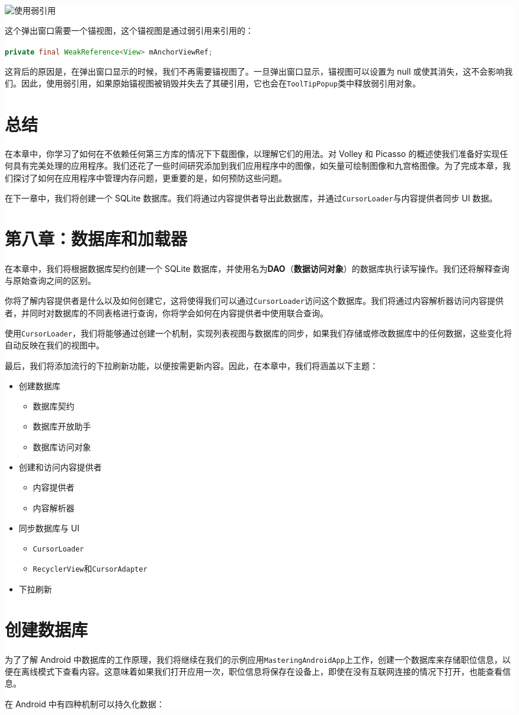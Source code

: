 ![使用弱引用](https://github.com/OpenDocCN/freelearn-android-zh/raw/master/docs/ms-andr-gm-dev/img/4887_07_12.jpg)

这个弹出窗口需要一个锚视图，这个锚视图是通过弱引用来引用的：

```java
private final WeakReference<View> mAnchorViewRef;
```

这背后的原因是，在弹出窗口显示的时候，我们不再需要锚视图了。一旦弹出窗口显示，锚视图可以设置为 null 或使其消失，这不会影响我们。因此，使用弱引用，如果原始锚视图被销毁并失去了其硬引用，它也会在`ToolTipPopup`类中释放弱引用对象。

# 总结

在本章中，你学习了如何在不依赖任何第三方库的情况下下载图像，以理解它们的用法。对 Volley 和 Picasso 的概述使我们准备好实现任何具有完美处理的应用程序。我们还花了一些时间研究添加到我们应用程序中的图像，如矢量可绘制图像和九宫格图像。为了完成本章，我们探讨了如何在应用程序中管理内存问题，更重要的是，如何预防这些问题。

在下一章中，我们将创建一个 SQLite 数据库。我们将通过内容提供者导出此数据库，并通过`CursorLoader`与内容提供者同步 UI 数据。


# 第八章：数据库和加载器

在本章中，我们将根据数据库契约创建一个 SQLite 数据库，并使用名为**DAO**（**数据访问对象**）的数据库执行读写操作。我们还将解释查询与原始查询之间的区别。

你将了解内容提供者是什么以及如何创建它，这将使得我们可以通过`CursorLoader`访问这个数据库。我们将通过内容解析器访问内容提供者，并同时对数据库的不同表格进行查询，你将学会如何在内容提供者中使用联合查询。

使用`CursorLoader`，我们将能够通过创建一个机制，实现列表视图与数据库的同步，如果我们存储或修改数据库中的任何数据，这些变化将自动反映在我们的视图中。

最后，我们将添加流行的下拉刷新功能，以便按需更新内容。因此，在本章中，我们将涵盖以下主题：

+   创建数据库

    +   数据库契约

    +   数据库开放助手

    +   数据库访问对象

+   创建和访问内容提供者

    +   内容提供者

    +   内容解析器

+   同步数据库与 UI

    +   `CursorLoader`

    +   `RecyclerView`和`CursorAdapter`

+   下拉刷新

# 创建数据库

为了了解 Android 中数据库的工作原理，我们将继续在我们的示例应用`MasteringAndroidApp`上工作，创建一个数据库来存储职位信息，以便在离线模式下查看内容。这意味着如果我们打开应用一次，职位信息将保存在设备上，即使在没有互联网连接的情况下打开，也能查看信息。

在 Android 中有四种机制可以持久化数据：
